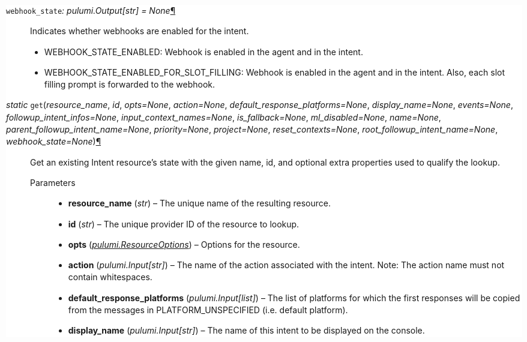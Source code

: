 <dl class="py attribute">
<dt id="pulumi_gcp.diagflow.Intent.webhook_state">
<code class="sig-name descname">webhook_state</code><em class="property">: pulumi.Output[str]</em><em class="property"> = None</em><a class="headerlink" href="#pulumi_gcp.diagflow.Intent.webhook_state" title="Permalink to this definition">¶</a></dt>
<dd><p>Indicates whether webhooks are enabled for the intent.</p>
<ul class="simple">
<li><p>WEBHOOK_STATE_ENABLED: Webhook is enabled in the agent and in the intent.</p></li>
<li><p>WEBHOOK_STATE_ENABLED_FOR_SLOT_FILLING: Webhook is enabled in the agent and in the intent. Also, each slot
filling prompt is forwarded to the webhook.</p></li>
</ul>
</dd></dl>

<dl class="py method">
<dt id="pulumi_gcp.diagflow.Intent.get">
<em class="property">static </em><code class="sig-name descname">get</code><span class="sig-paren">(</span><em class="sig-param"><span class="n">resource_name</span></em>, <em class="sig-param"><span class="n">id</span></em>, <em class="sig-param"><span class="n">opts</span><span class="o">=</span><span class="default_value">None</span></em>, <em class="sig-param"><span class="n">action</span><span class="o">=</span><span class="default_value">None</span></em>, <em class="sig-param"><span class="n">default_response_platforms</span><span class="o">=</span><span class="default_value">None</span></em>, <em class="sig-param"><span class="n">display_name</span><span class="o">=</span><span class="default_value">None</span></em>, <em class="sig-param"><span class="n">events</span><span class="o">=</span><span class="default_value">None</span></em>, <em class="sig-param"><span class="n">followup_intent_infos</span><span class="o">=</span><span class="default_value">None</span></em>, <em class="sig-param"><span class="n">input_context_names</span><span class="o">=</span><span class="default_value">None</span></em>, <em class="sig-param"><span class="n">is_fallback</span><span class="o">=</span><span class="default_value">None</span></em>, <em class="sig-param"><span class="n">ml_disabled</span><span class="o">=</span><span class="default_value">None</span></em>, <em class="sig-param"><span class="n">name</span><span class="o">=</span><span class="default_value">None</span></em>, <em class="sig-param"><span class="n">parent_followup_intent_name</span><span class="o">=</span><span class="default_value">None</span></em>, <em class="sig-param"><span class="n">priority</span><span class="o">=</span><span class="default_value">None</span></em>, <em class="sig-param"><span class="n">project</span><span class="o">=</span><span class="default_value">None</span></em>, <em class="sig-param"><span class="n">reset_contexts</span><span class="o">=</span><span class="default_value">None</span></em>, <em class="sig-param"><span class="n">root_followup_intent_name</span><span class="o">=</span><span class="default_value">None</span></em>, <em class="sig-param"><span class="n">webhook_state</span><span class="o">=</span><span class="default_value">None</span></em><span class="sig-paren">)</span><a class="headerlink" href="#pulumi_gcp.diagflow.Intent.get" title="Permalink to this definition">¶</a></dt>
<dd><p>Get an existing Intent resource’s state with the given name, id, and optional extra
properties used to qualify the lookup.</p>
<dl class="field-list simple">
<dt class="field-odd">Parameters</dt>
<dd class="field-odd"><ul class="simple">
<li><p><strong>resource_name</strong> (<em>str</em>) – The unique name of the resulting resource.</p></li>
<li><p><strong>id</strong> (<em>str</em>) – The unique provider ID of the resource to lookup.</p></li>
<li><p><strong>opts</strong> (<a class="reference internal" href="../../pulumi/#pulumi.ResourceOptions" title="pulumi.ResourceOptions"><em>pulumi.ResourceOptions</em></a>) – Options for the resource.</p></li>
<li><p><strong>action</strong> (<em>pulumi.Input</em><em>[</em><em>str</em><em>]</em>) – The name of the action associated with the intent.
Note: The action name must not contain whitespaces.</p></li>
<li><p><strong>default_response_platforms</strong> (<em>pulumi.Input</em><em>[</em><em>list</em><em>]</em>) – The list of platforms for which the first responses will be copied from the messages in PLATFORM_UNSPECIFIED
(i.e. default platform).</p></li>
<li><p><strong>display_name</strong> (<em>pulumi.Input</em><em>[</em><em>str</em><em>]</em>) – The name of this intent to be displayed on the console.</p></li>